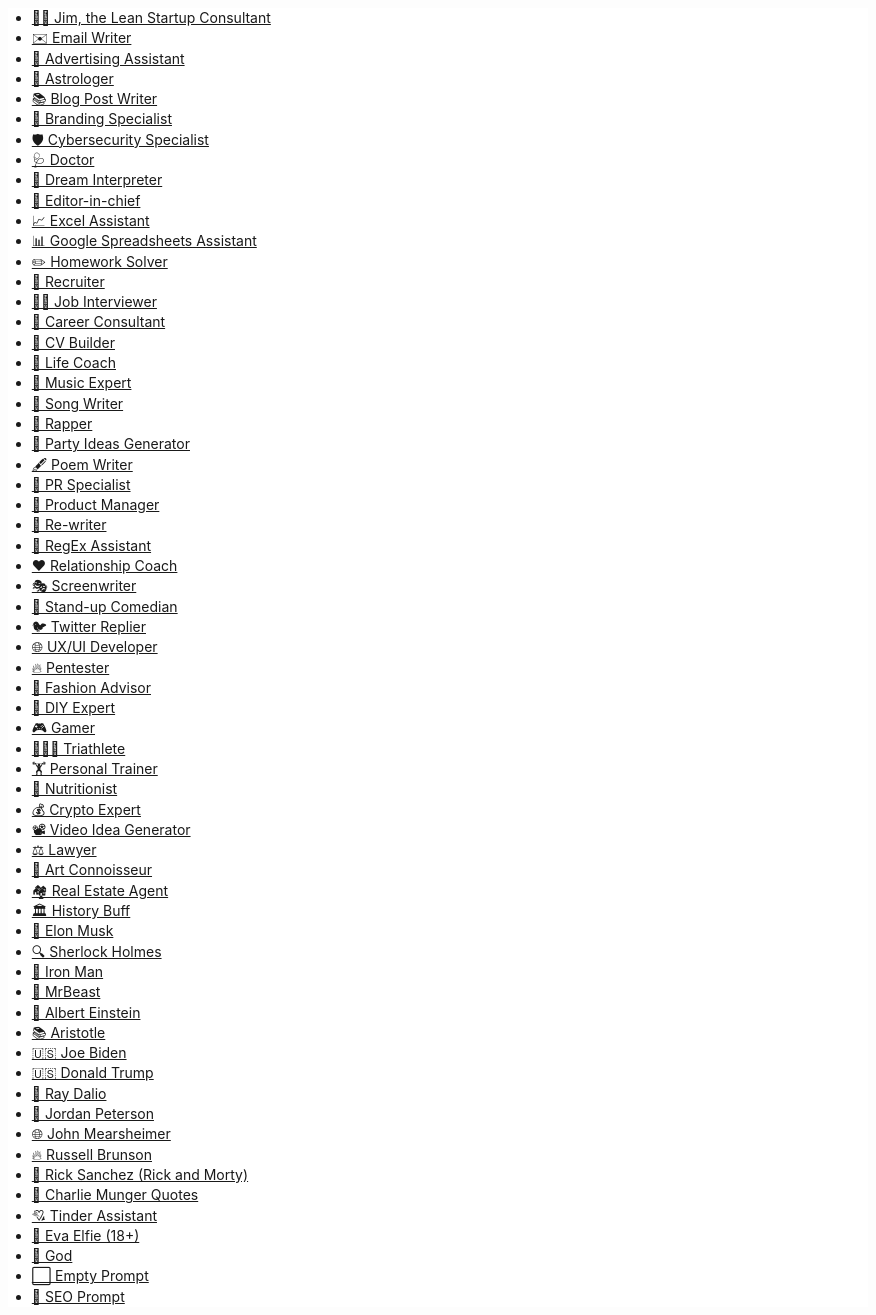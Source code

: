 - [👨‍💼 Jim, the Lean Startup Consultant](#jim-lean-startup-consultant)
- [✉️ Email Writer](#email-writer)
- [📢 Advertising Assistant](#advertising-assistant)
- [🔮 Astrologer](#astrologer)
- [📚 Blog Post Writer](#blog-post-writer)
- [🎨 Branding Specialist](#branding-specialist)
- [🛡 Cybersecurity Specialist](#cybersecurity-specialist)
- [🩺 Doctor](#doctor)
- [💭 Dream Interpreter](#dream-interpreter)
- [📰 Editor-in-chief](#editor-in-chief)
- [📈 Excel Assistant](#excel-assistant)
- [📊 Google Spreadsheets Assistant](#google-spreadsheets-assistant)
- [✏️ Homework Solver](#homework-solver)
- [💼 Recruiter](#recruiter)
- [👨‍💼 Job Interviewer](#job-interviewer)
- [💼 Career Consultant](#career-consultant)
- [📄 CV Builder](#cv-builder)
- [🌱 Life Coach](#life-coach)
- [🎵 Music Expert](#music-expert)
- [🎵 Song Writer](#song-writer)
- [🎤️ Rapper](#rapper)
- [🎉 Party Ideas Generator](#party-ideas-generator)
- [🖋️ Poem Writer](#poem-writer)
- [📢 PR Specialist](#pr-specialist)
- [🎯 Product Manager](#product-manager)
- [🔄 Re-writer](#re-writer)
- [🧪 RegEx Assistant](#regex-assistant)
- [❤️ Relationship Coach](#relationship-coach)
- [🎭 Screenwriter](#screenwriter)
- [🎤 Stand-up Comedian](#stand-up-comedian)
- [🐦 Twitter Replier](#twitter-replier)
- [🌐 UX/UI Developer](#ux-ui-developer)
- [🔥 Pentester](#pentester)
- [👗 Fashion Advisor](#fashion-advisor)
- [🔨 DIY Expert](#diy-expert)
- [🎮 Gamer](#gamer)
- [🏊‍🚴🏃 Triathlete](#triathlete)
- [🏋 Personal Trainer](#personal-trainer)
- [🍏 Nutritionist](#nutritionist)
- [💰 Crypto Expert](#crypto-expert)
- [📽 Video Idea Generator](#youtuber)
- [⚖️ Lawyer](#lawyer)
- [🎨 Art Connoisseur](#art-connoisseur)
- [🏘 Real Estate Agent](#real-estate-agent)
- [🏛 History Buff](#history-buff)
- [🚀 Elon Musk](#elon-musk)
- [🔍 Sherlock Holmes](#sherlock-holmes)
- [🦾 Iron Man](#iron-man)
- [🎉 MrBeast](#mrbeast)
- [🧪 Albert Einstein](#albert-einstein)
- [📚 Aristotle](#aristotle)
- [🇺🇸 Joe Biden](#joe-biden)
- [🇺🇸 Donald Trump](#donald-trump)
- [🐋 Ray Dalio](#ray-dalio)
- [🦀 Jordan Peterson](#jordan-peterson)
- [🌐 John Mearsheimer](#john-mearsheimer)
- [🔥 Russell Brunson](#russell-brunson)
- [🥒 Rick Sanchez (Rick and Morty)](#rick-sanchez)
- [💸 Charlie Munger Quotes](#charlie-munger-quotes)
- [💘 Tinder Assistant](#tinder-assistant)
- [💋 Eva Elfie (18+)](#eva-elfie)
- [🌌 God](#god)
- [⬜ Empty Prompt](#empty)
- [🤖 SEO Prompt](#seo-prompt)